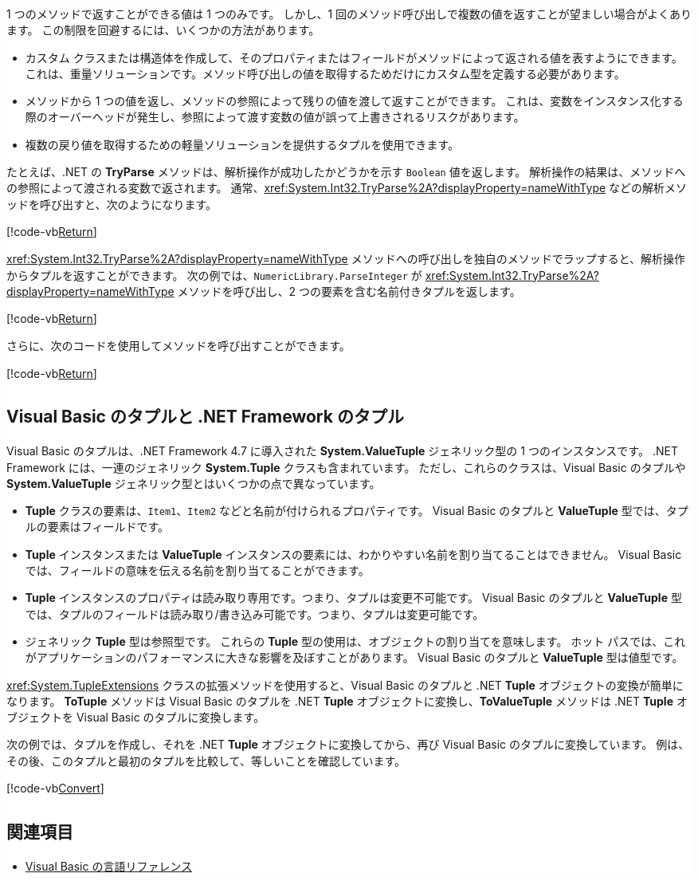 1 つのメソッドで返すことができる値は 1 つのみです。 しかし、1 回のメソッド呼び出しで複数の値を返すことが望ましい場合がよくあります。 この制限を回避するには、いくつかの方法があります。

- カスタム クラスまたは構造体を作成して、そのプロパティまたはフィールドがメソッドによって返される値を表すようにできます。 これは、重量ソリューションです。メソッド呼び出しの値を取得するためだけにカスタム型を定義する必要があります。

- メソッドから 1 つの値を返し、メソッドの参照によって残りの値を渡して返すことができます。 これは、変数をインスタンス化する際のオーバーヘッドが発生し、参照によって渡す変数の値が誤って上書きされるリスクがあります。

- 複数の戻り値を取得するための軽量ソリューションを提供するタプルを使用できます。

たとえば、.NET の **TryParse** メソッドは、解析操作が成功したかどうかを示す `Boolean` 値を返します。 解析操作の結果は、メソッドへの参照によって渡される変数で返されます。 通常、<xref:System.Int32.TryParse%2A?displayProperty=nameWithType> などの解析メソッドを呼び出すと、次のようになります。

[!code-vb[Return](../../../../../samples/snippets/visualbasic/programming-guide/language-features/data-types/tuple-returns.vb#1)]

<xref:System.Int32.TryParse%2A?displayProperty=nameWithType> メソッドへの呼び出しを独自のメソッドでラップすると、解析操作からタプルを返すことができます。 次の例では、`NumericLibrary.ParseInteger` が <xref:System.Int32.TryParse%2A?displayProperty=nameWithType> メソッドを呼び出し、2 つの要素を含む名前付きタプルを返します。

[!code-vb[Return](../../../../../samples/snippets/visualbasic/programming-guide/language-features/data-types/tuple-returns.vb#2)]

さらに、次のコードを使用してメソッドを呼び出すことができます。

[!code-vb[Return](../../../../../samples/snippets/visualbasic/programming-guide/language-features/data-types/tuple-returns.vb#3)]

## <a name="visual-basic-tuples-and-tuples-in-the-net-framework"></a>Visual Basic のタプルと .NET Framework のタプル

Visual Basic のタプルは、.NET Framework 4.7 に導入された **System.ValueTuple** ジェネリック型の 1 つのインスタンスです。 .NET Framework には、一連のジェネリック **System.Tuple** クラスも含まれています。 ただし、これらのクラスは、Visual Basic のタプルや **System.ValueTuple** ジェネリック型とはいくつかの点で異なっています。

- **Tuple** クラスの要素は、`Item1`、`Item2` などと名前が付けられるプロパティです。 Visual Basic のタプルと **ValueTuple** 型では、タプルの要素はフィールドです。

- **Tuple** インスタンスまたは **ValueTuple** インスタンスの要素には、わかりやすい名前を割り当てることはできません。 Visual Basic では、フィールドの意味を伝える名前を割り当てることができます。

- **Tuple** インスタンスのプロパティは読み取り専用です。つまり、タプルは変更不可能です。 Visual Basic のタプルと **ValueTuple** 型では、タプルのフィールドは読み取り/書き込み可能です。つまり、タプルは変更可能です。

- ジェネリック **Tuple** 型は参照型です。 これらの **Tuple** 型の使用は、オブジェクトの割り当てを意味します。 ホット パスでは、これがアプリケーションのパフォーマンスに大きな影響を及ぼすことがあります。 Visual Basic のタプルと **ValueTuple** 型は値型です。

<xref:System.TupleExtensions> クラスの拡張メソッドを使用すると、Visual Basic のタプルと .NET **Tuple** オブジェクトの変換が簡単になります。 **ToTuple** メソッドは Visual Basic のタプルを .NET **Tuple** オブジェクトに変換し、**ToValueTuple** メソッドは .NET **Tuple** オブジェクトを Visual Basic のタプルに変換します。

次の例では、タプルを作成し、それを .NET **Tuple** オブジェクトに変換してから、再び Visual Basic のタプルに変換しています。 例は、その後、このタプルと最初のタプルを比較して、等しいことを確認しています。

[!code-vb[Convert](../../../../../samples/snippets/visualbasic/programming-guide/language-features/data-types/tuple2.vb#1)]

## <a name="see-also"></a>関連項目

- [Visual Basic の言語リファレンス](index.md)
